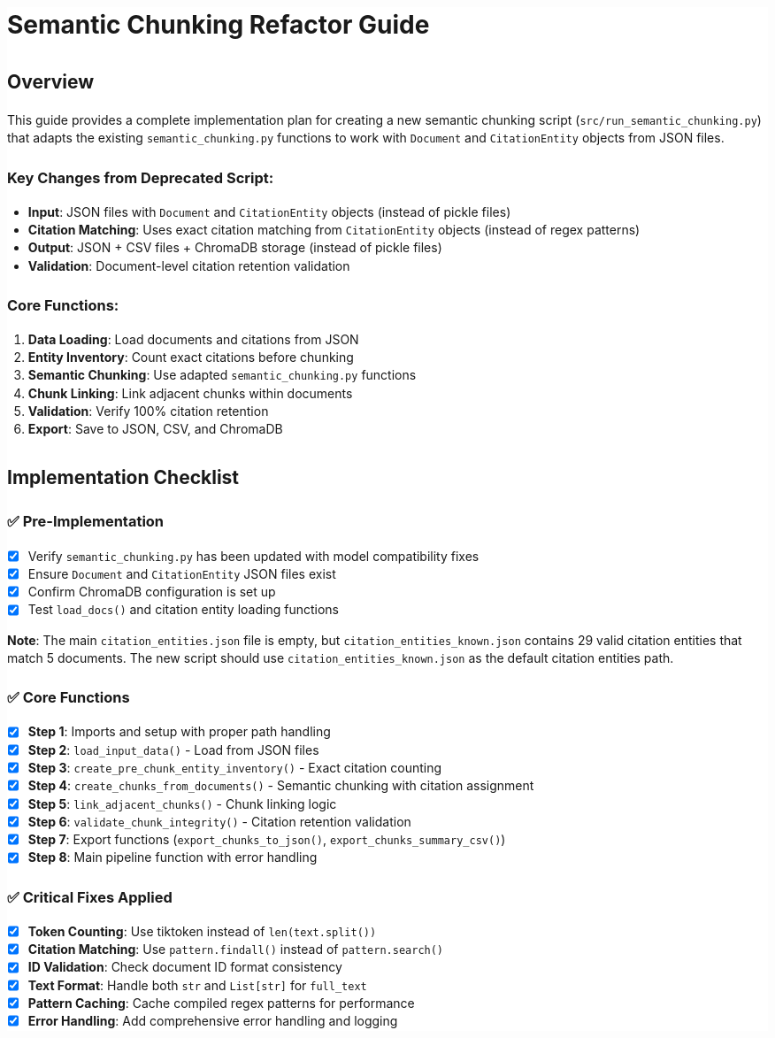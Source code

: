 # Semantic Chunking Refactor Guide

## Overview

This guide provides a complete implementation plan for creating a new semantic chunking script (`src/run_semantic_chunking.py`) that adapts the existing `semantic_chunking.py` functions to work with `Document` and `CitationEntity` objects from JSON files.

### Key Changes from Deprecated Script:
- **Input**: JSON files with `Document` and `CitationEntity` objects (instead of pickle files)
- **Citation Matching**: Uses exact citation matching from `CitationEntity` objects (instead of regex patterns)
- **Output**: JSON + CSV files + ChromaDB storage (instead of pickle files)
- **Validation**: Document-level citation retention validation

### Core Functions:
1. **Data Loading**: Load documents and citations from JSON
2. **Entity Inventory**: Count exact citations before chunking
3. **Semantic Chunking**: Use adapted `semantic_chunking.py` functions
4. **Chunk Linking**: Link adjacent chunks within documents
5. **Validation**: Verify 100% citation retention
6. **Export**: Save to JSON, CSV, and ChromaDB

## Implementation Checklist

### ✅ Pre-Implementation
- [x] Verify `semantic_chunking.py` has been updated with model compatibility fixes
- [x] Ensure `Document` and `CitationEntity` JSON files exist
- [x] Confirm ChromaDB configuration is set up
- [x] Test `load_docs()` and citation entity loading functions

**Note**: The main `citation_entities.json` file is empty, but `citation_entities_known.json` contains 29 valid citation entities that match 5 documents. The new script should use `citation_entities_known.json` as the default citation entities path.

### ✅ Core Functions
- [x] **Step 1**: Imports and setup with proper path handling
- [x] **Step 2**: `load_input_data()` - Load from JSON files
- [x] **Step 3**: `create_pre_chunk_entity_inventory()` - Exact citation counting
- [x] **Step 4**: `create_chunks_from_documents()` - Semantic chunking with citation assignment
- [x] **Step 5**: `link_adjacent_chunks()` - Chunk linking logic
- [x] **Step 6**: `validate_chunk_integrity()` - Citation retention validation
- [x] **Step 7**: Export functions (`export_chunks_to_json()`, `export_chunks_summary_csv()`)
- [x] **Step 8**: Main pipeline function with error handling

### ✅ Critical Fixes Applied
- [x] **Token Counting**: Use tiktoken instead of `len(text.split())`
- [x] **Citation Matching**: Use `pattern.findall()` instead of `pattern.search()`
- [x] **ID Validation**: Check document ID format consistency
- [x] **Text Format**: Handle both `str` and `List[str]` for `full_text`
- [x] **Pattern Caching**: Cache compiled regex patterns for performance
- [x] **Error Handling**: Add comprehensive error handling and logging
